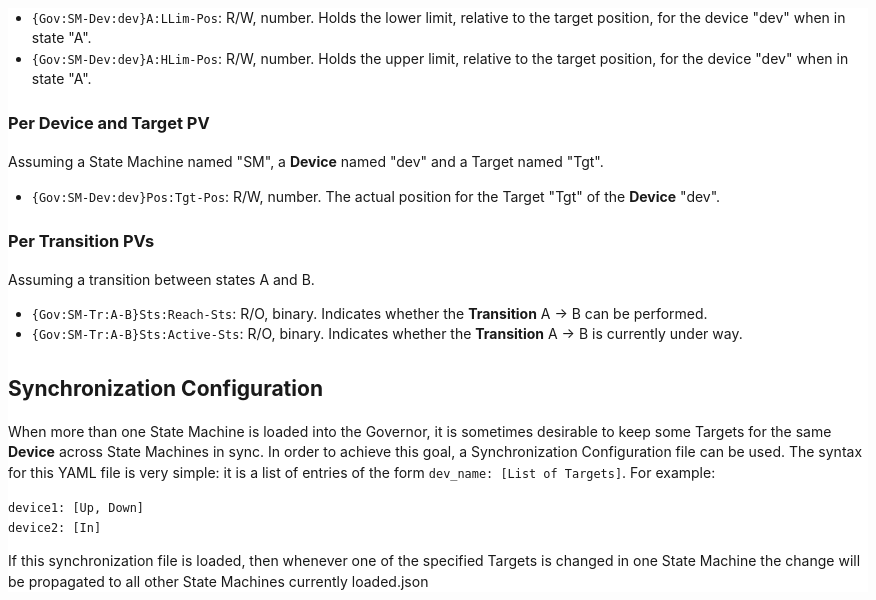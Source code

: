 * `{Gov:SM-Dev:dev}A:LLim-Pos`: R/W, number. Holds the lower limit, relative to the target position,
  for the device "dev" when in state "A".
* `{Gov:SM-Dev:dev}A:HLim-Pos`: R/W, number. Holds the upper limit, relative to the target position,
  for the device "dev" when in state "A".

### Per Device and Target PV

Assuming a State Machine named "SM", a **Device** named "dev" and a Target named "Tgt".

* `{Gov:SM-Dev:dev}Pos:Tgt-Pos`: R/W, number. The actual position for the Target "Tgt" of the **Device**
  "dev".

### Per Transition PVs

Assuming a transition between states A and B.

* `{Gov:SM-Tr:A-B}Sts:Reach-Sts`: R/O, binary. Indicates whether the **Transition** A → B can be
  performed.
* `{Gov:SM-Tr:A-B}Sts:Active-Sts`: R/O, binary. Indicates whether the **Transition** A → B is
  currently under way.

## Synchronization Configuration

When more than one State Machine is loaded into the Governor, it is sometimes desirable to keep some
Targets for the same **Device** across State Machines in sync. In order to achieve this goal, a
Synchronization Configuration file can be used. The syntax for this YAML file is very simple: it is a
list of entries of the form `dev_name: [List of Targets]`. For example:

    device1: [Up, Down]
    device2: [In]

If this synchronization file is loaded, then whenever one of the specified Targets is changed in one
State Machine the change will be propagated to all other State Machines currently loaded.json



